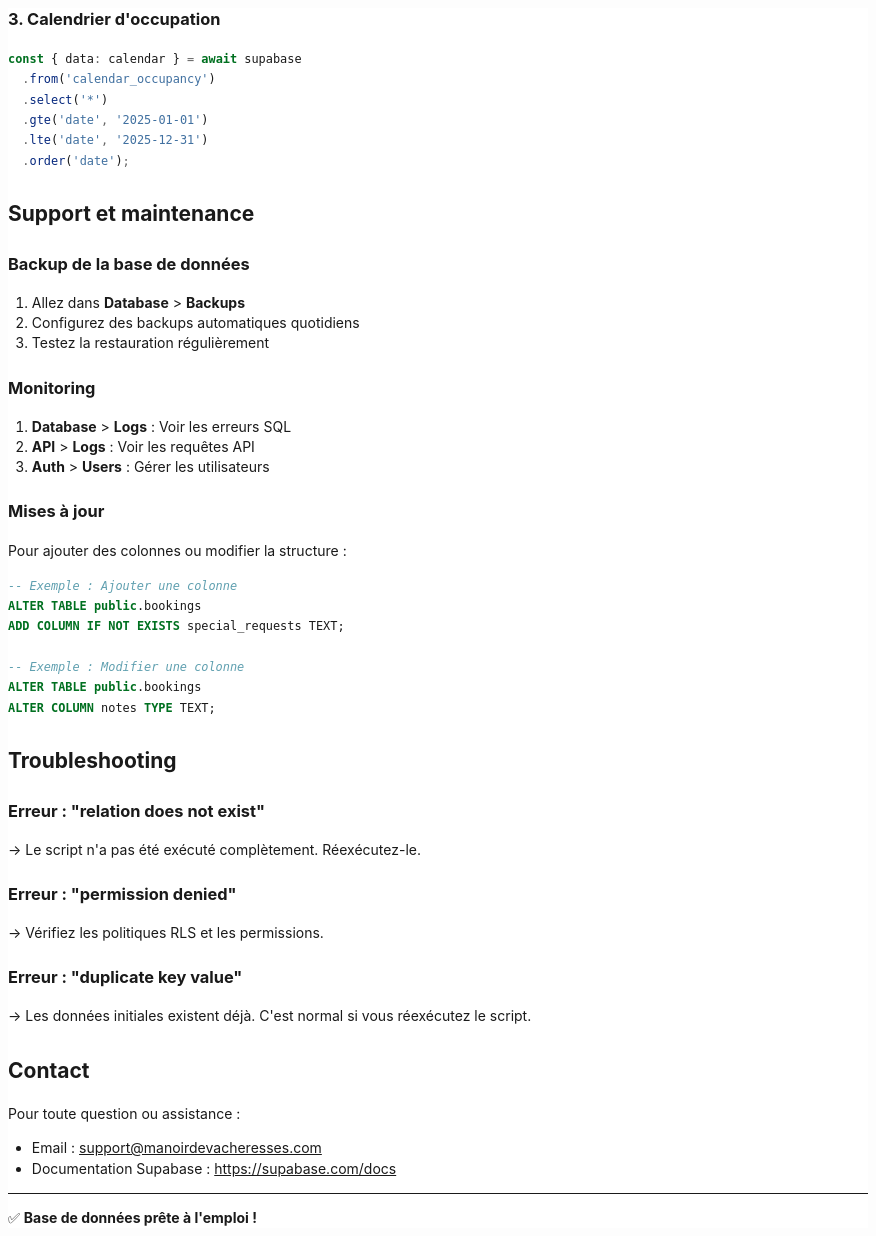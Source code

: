 ### 3. Calendrier d'occupation

```typescript
const { data: calendar } = await supabase
  .from('calendar_occupancy')
  .select('*')
  .gte('date', '2025-01-01')
  .lte('date', '2025-12-31')
  .order('date');
```

## Support et maintenance

### Backup de la base de données

1. Allez dans **Database** > **Backups**
2. Configurez des backups automatiques quotidiens
3. Testez la restauration régulièrement

### Monitoring

1. **Database** > **Logs** : Voir les erreurs SQL
2. **API** > **Logs** : Voir les requêtes API
3. **Auth** > **Users** : Gérer les utilisateurs

### Mises à jour

Pour ajouter des colonnes ou modifier la structure :

```sql
-- Exemple : Ajouter une colonne
ALTER TABLE public.bookings
ADD COLUMN IF NOT EXISTS special_requests TEXT;

-- Exemple : Modifier une colonne
ALTER TABLE public.bookings
ALTER COLUMN notes TYPE TEXT;
```

## Troubleshooting

### Erreur : "relation does not exist"
→ Le script n'a pas été exécuté complètement. Réexécutez-le.

### Erreur : "permission denied"
→ Vérifiez les politiques RLS et les permissions.

### Erreur : "duplicate key value"
→ Les données initiales existent déjà. C'est normal si vous réexécutez le script.

## Contact

Pour toute question ou assistance :
- Email : support@manoirdevacheresses.com
- Documentation Supabase : https://supabase.com/docs

---

✅ **Base de données prête à l'emploi !**
